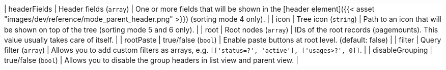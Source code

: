 | headerFields          | Header fields (`array`)          | One or more fields that will be shown in the [header element]({{< asset "images/dev/reference/mode_parent_header.png" >}}) (sorting mode 4 only).                                                                                                                                                                                                                                                                                                                                                                                                                                                                                                                                                                                                                                                                                                                                                                   |
| icon                  | Tree icon (`string`)             | Path to an icon that will be shown on top of the tree (sorting mode 5 and 6 only).                                                                                                                                                                                                                                                                                                                                                                                                                                                                                                                                                                                                                                                                                                                                                                                                                                  |
| root                  | Root nodes (`array`)             | IDs of the root records (pagemounts). This value usually takes care of itself.                                                                                                                                                                                                                                                                                                                                                                                                                                                                                                                                                                                                                                                                                                                                                                                                                                      |
| rootPaste             | true/false (`bool`)           | Enable paste buttons at root level. (default: false)                                                                                                                                                                                                                                                                                                                                                                                                                                                                                                                                                                                                                                                                                                                                                                                                                                                                |
| filter                | Query filter (`array`)           | Allows you to add custom filters as arrays, e.g. `[['status=?', 'active'], ['usages>?', 0]]`.                                                                                                                                                                                                                                                                                                                                                                                                                                                                                                                                                                                                                                                                                                                                                                                                                       |
| disableGrouping       | true/false (`bool`)           | Allows you to disable the group headers in list view and parent view.                                                                                                                                                                                                                                                                                                                                                                                                                                                                                                                                                                                                                                                                                                                                                                                                                                               |